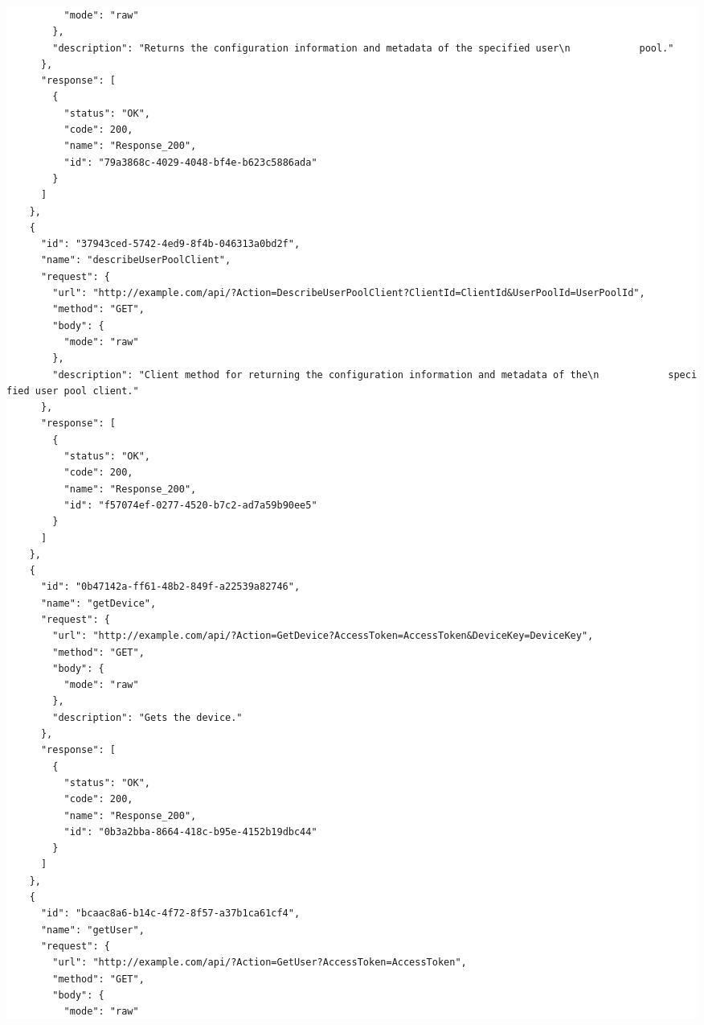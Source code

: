               "mode": "raw"
            },
            "description": "Returns the configuration information and metadata of the specified user\n            pool."
          },
          "response": [
            {
              "status": "OK",
              "code": 200,
              "name": "Response_200",
              "id": "79a3868c-4029-4048-bf4e-b623c5886ada"
            }
          ]
        },
        {
          "id": "37943ced-5742-4ed9-8f4b-046313a0bd2f",
          "name": "describeUserPoolClient",
          "request": {
            "url": "http://example.com/api/?Action=DescribeUserPoolClient?ClientId=ClientId&UserPoolId=UserPoolId",
            "method": "GET",
            "body": {
              "mode": "raw"
            },
            "description": "Client method for returning the configuration information and metadata of the\n            specified user pool client."
          },
          "response": [
            {
              "status": "OK",
              "code": 200,
              "name": "Response_200",
              "id": "f57074ef-0277-4520-b7c2-ad7a59b90ee5"
            }
          ]
        },
        {
          "id": "0b47142a-ff61-48b2-849f-a22539a82746",
          "name": "getDevice",
          "request": {
            "url": "http://example.com/api/?Action=GetDevice?AccessToken=AccessToken&DeviceKey=DeviceKey",
            "method": "GET",
            "body": {
              "mode": "raw"
            },
            "description": "Gets the device."
          },
          "response": [
            {
              "status": "OK",
              "code": 200,
              "name": "Response_200",
              "id": "0b3a2bba-8664-418c-b95e-4152b19dbc44"
            }
          ]
        },
        {
          "id": "bcaac8a6-b14c-4f72-8f57-a37b1ca61cf4",
          "name": "getUser",
          "request": {
            "url": "http://example.com/api/?Action=GetUser?AccessToken=AccessToken",
            "method": "GET",
            "body": {
              "mode": "raw"